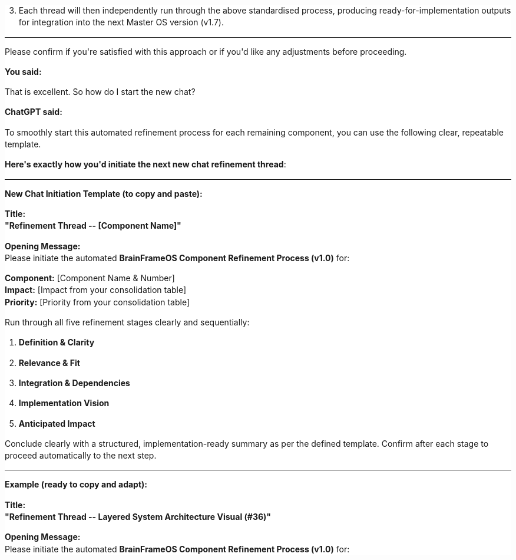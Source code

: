 3.  Each thread will then independently run through the above
    standardised process, producing ready-for-implementation outputs for
    integration into the next Master OS version (v1.7).

------------------------------------------------------------------------

Please confirm if you\'re satisfied with this approach or if you\'d like
any adjustments before proceeding.

**You said:**

That is excellent. So how do I start the new chat?

**ChatGPT said:**

To smoothly start this automated refinement process for each remaining
component, you can use the following clear, repeatable template.

**Here\'s exactly how you\'d initiate the next new chat refinement
thread**:

------------------------------------------------------------------------

**New Chat Initiation Template (to copy and paste):**

**Title:**\
**\"Refinement Thread -- \[Component Name\]\"**

**Opening Message:**\
Please initiate the automated **BrainFrameOS Component Refinement
Process (v1.0)** for:

**Component:** \[Component Name & Number\]\
**Impact:** \[Impact from your consolidation table\]\
**Priority:** \[Priority from your consolidation table\]

Run through all five refinement stages clearly and sequentially:

1.  **Definition & Clarity**

2.  **Relevance & Fit**

3.  **Integration & Dependencies**

4.  **Implementation Vision**

5.  **Anticipated Impact**

Conclude clearly with a structured, implementation-ready summary as per
the defined template. Confirm after each stage to proceed automatically
to the next step.

------------------------------------------------------------------------

**Example (ready to copy and adapt):**

**Title:**\
**\"Refinement Thread -- Layered System Architecture Visual (#36)\"**

**Opening Message:**\
Please initiate the automated **BrainFrameOS Component Refinement
Process (v1.0)** for:
